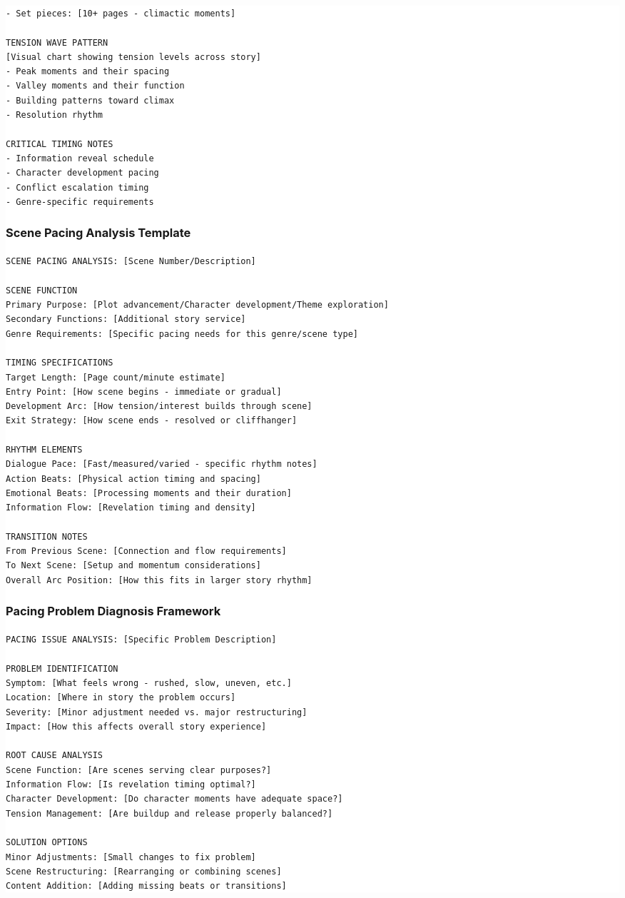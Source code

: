 ```
- Set pieces: [10+ pages - climactic moments]

TENSION WAVE PATTERN
[Visual chart showing tension levels across story]
- Peak moments and their spacing
- Valley moments and their function
- Building patterns toward climax
- Resolution rhythm

CRITICAL TIMING NOTES
- Information reveal schedule
- Character development pacing
- Conflict escalation timing
- Genre-specific requirements
```

### Scene Pacing Analysis Template
```
SCENE PACING ANALYSIS: [Scene Number/Description]

SCENE FUNCTION
Primary Purpose: [Plot advancement/Character development/Theme exploration]
Secondary Functions: [Additional story service]
Genre Requirements: [Specific pacing needs for this genre/scene type]

TIMING SPECIFICATIONS
Target Length: [Page count/minute estimate]
Entry Point: [How scene begins - immediate or gradual]
Development Arc: [How tension/interest builds through scene]
Exit Strategy: [How scene ends - resolved or cliffhanger]

RHYTHM ELEMENTS
Dialogue Pace: [Fast/measured/varied - specific rhythm notes]
Action Beats: [Physical action timing and spacing]
Emotional Beats: [Processing moments and their duration]
Information Flow: [Revelation timing and density]

TRANSITION NOTES
From Previous Scene: [Connection and flow requirements]
To Next Scene: [Setup and momentum considerations]
Overall Arc Position: [How this fits in larger story rhythm]
```

### Pacing Problem Diagnosis Framework
```
PACING ISSUE ANALYSIS: [Specific Problem Description]

PROBLEM IDENTIFICATION
Symptom: [What feels wrong - rushed, slow, uneven, etc.]
Location: [Where in story the problem occurs]
Severity: [Minor adjustment needed vs. major restructuring]
Impact: [How this affects overall story experience]

ROOT CAUSE ANALYSIS
Scene Function: [Are scenes serving clear purposes?]
Information Flow: [Is revelation timing optimal?]
Character Development: [Do character moments have adequate space?]
Tension Management: [Are buildup and release properly balanced?]

SOLUTION OPTIONS
Minor Adjustments: [Small changes to fix problem]
Scene Restructuring: [Rearranging or combining scenes]
Content Addition: [Adding missing beats or transitions]
```